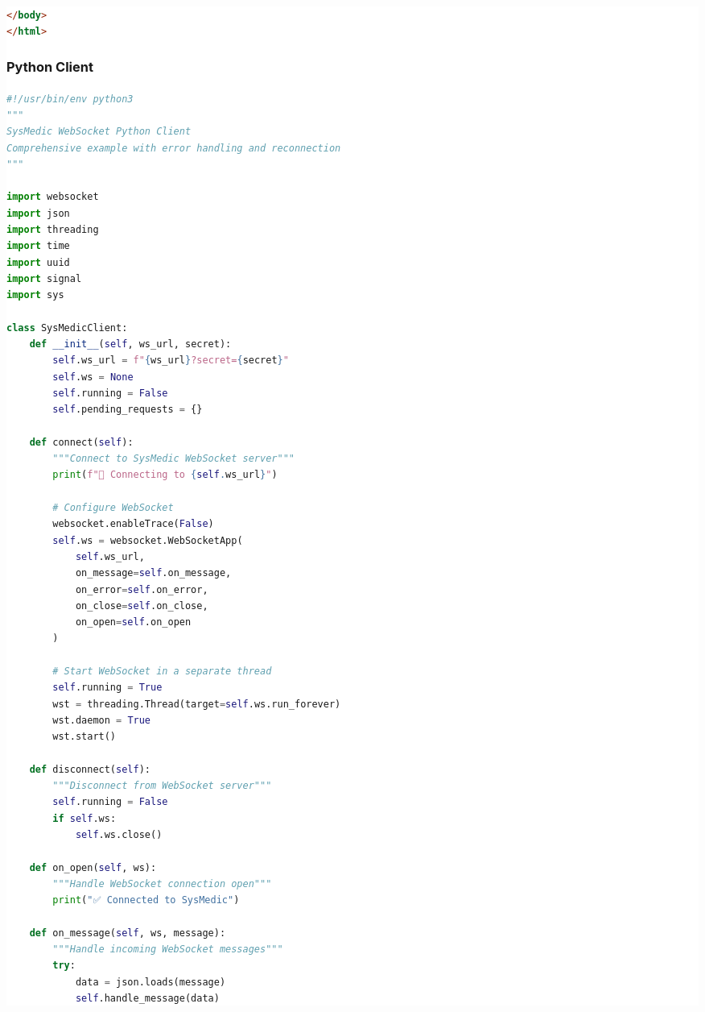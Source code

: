 ```html
</body>
</html>
```

### Python Client

```python
#!/usr/bin/env python3
"""
SysMedic WebSocket Python Client
Comprehensive example with error handling and reconnection
"""

import websocket
import json
import threading
import time
import uuid
import signal
import sys

class SysMedicClient:
    def __init__(self, ws_url, secret):
        self.ws_url = f"{ws_url}?secret={secret}"
        self.ws = None
        self.running = False
        self.pending_requests = {}
        
    def connect(self):
        """Connect to SysMedic WebSocket server"""
        print(f"🔌 Connecting to {self.ws_url}")
        
        # Configure WebSocket
        websocket.enableTrace(False)
        self.ws = websocket.WebSocketApp(
            self.ws_url,
            on_message=self.on_message,
            on_error=self.on_error,
            on_close=self.on_close,
            on_open=self.on_open
        )
        
        # Start WebSocket in a separate thread
        self.running = True
        wst = threading.Thread(target=self.ws.run_forever)
        wst.daemon = True
        wst.start()
        
    def disconnect(self):
        """Disconnect from WebSocket server"""
        self.running = False
        if self.ws:
            self.ws.close()
            
    def on_open(self, ws):
        """Handle WebSocket connection open"""
        print("✅ Connected to SysMedic")
        
    def on_message(self, ws, message):
        """Handle incoming WebSocket messages"""
        try:
            data = json.loads(message)
            self.handle_message(data)
```